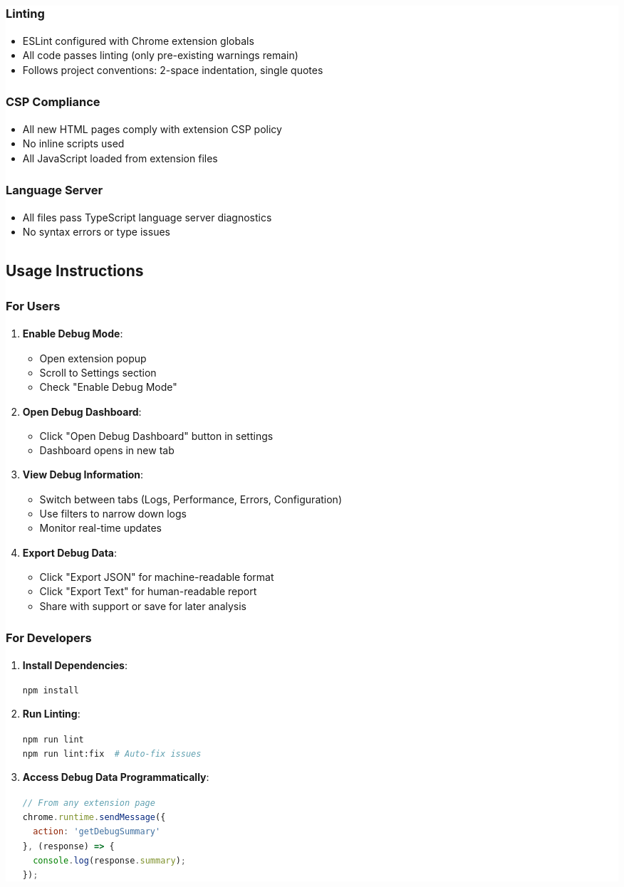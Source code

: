 ### Linting
- ESLint configured with Chrome extension globals
- All code passes linting (only pre-existing warnings remain)
- Follows project conventions: 2-space indentation, single quotes

### CSP Compliance
- All new HTML pages comply with extension CSP policy
- No inline scripts used
- All JavaScript loaded from extension files

### Language Server
- All files pass TypeScript language server diagnostics
- No syntax errors or type issues

## Usage Instructions

### For Users
1. **Enable Debug Mode**:
   - Open extension popup
   - Scroll to Settings section
   - Check "Enable Debug Mode"

2. **Open Debug Dashboard**:
   - Click "Open Debug Dashboard" button in settings
   - Dashboard opens in new tab

3. **View Debug Information**:
   - Switch between tabs (Logs, Performance, Errors, Configuration)
   - Use filters to narrow down logs
   - Monitor real-time updates

4. **Export Debug Data**:
   - Click "Export JSON" for machine-readable format
   - Click "Export Text" for human-readable report
   - Share with support or save for later analysis

### For Developers
1. **Install Dependencies**:
   ```bash
   npm install
   ```

2. **Run Linting**:
   ```bash
   npm run lint
   npm run lint:fix  # Auto-fix issues
   ```

3. **Access Debug Data Programmatically**:
   ```javascript
   // From any extension page
   chrome.runtime.sendMessage({
     action: 'getDebugSummary'
   }, (response) => {
     console.log(response.summary);
   });
   ```
